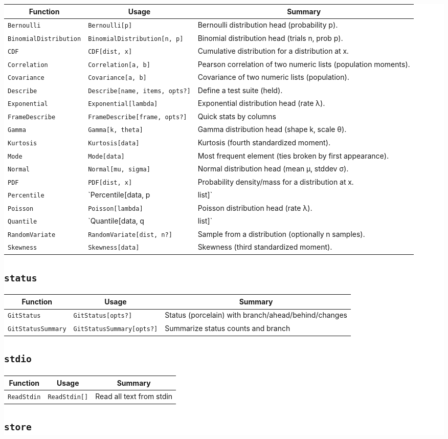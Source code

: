 | Function | Usage | Summary |
|---|---|---|
| `Bernoulli` | `Bernoulli[p]` | Bernoulli distribution head (probability p). |
| `BinomialDistribution` | `BinomialDistribution[n, p]` | Binomial distribution head (trials n, prob p). |
| `CDF` | `CDF[dist, x]` | Cumulative distribution for a distribution at x. |
| `Correlation` | `Correlation[a, b]` | Pearson correlation of two numeric lists (population moments). |
| `Covariance` | `Covariance[a, b]` | Covariance of two numeric lists (population). |
| `Describe` | `Describe[name, items, opts?]` | Define a test suite (held). |
| `Exponential` | `Exponential[lambda]` | Exponential distribution head (rate λ). |
| `FrameDescribe` | `FrameDescribe[frame, opts?]` | Quick stats by columns |
| `Gamma` | `Gamma[k, theta]` | Gamma distribution head (shape k, scale θ). |
| `Kurtosis` | `Kurtosis[data]` | Kurtosis (fourth standardized moment). |
| `Mode` | `Mode[data]` | Most frequent element (ties broken by first appearance). |
| `Normal` | `Normal[mu, sigma]` | Normal distribution head (mean μ, stddev σ). |
| `PDF` | `PDF[dist, x]` | Probability density/mass for a distribution at x. |
| `Percentile` | `Percentile[data, p|list]` | Percentile(s) of numeric data using R-7 interpolation. |
| `Poisson` | `Poisson[lambda]` | Poisson distribution head (rate λ). |
| `Quantile` | `Quantile[data, q|list]` | Quantile(s) of numeric data using R-7 interpolation. |
| `RandomVariate` | `RandomVariate[dist, n?]` | Sample from a distribution (optionally n samples). |
| `Skewness` | `Skewness[data]` | Skewness (third standardized moment). |

## `status`

| Function | Usage | Summary |
|---|---|---|
| `GitStatus` | `GitStatus[opts?]` | Status (porcelain) with branch/ahead/behind/changes |
| `GitStatusSummary` | `GitStatusSummary[opts?]` | Summarize status counts and branch |

## `stdio`

| Function | Usage | Summary |
|---|---|---|
| `ReadStdin` | `ReadStdin[]` | Read all text from stdin |

## `store`
